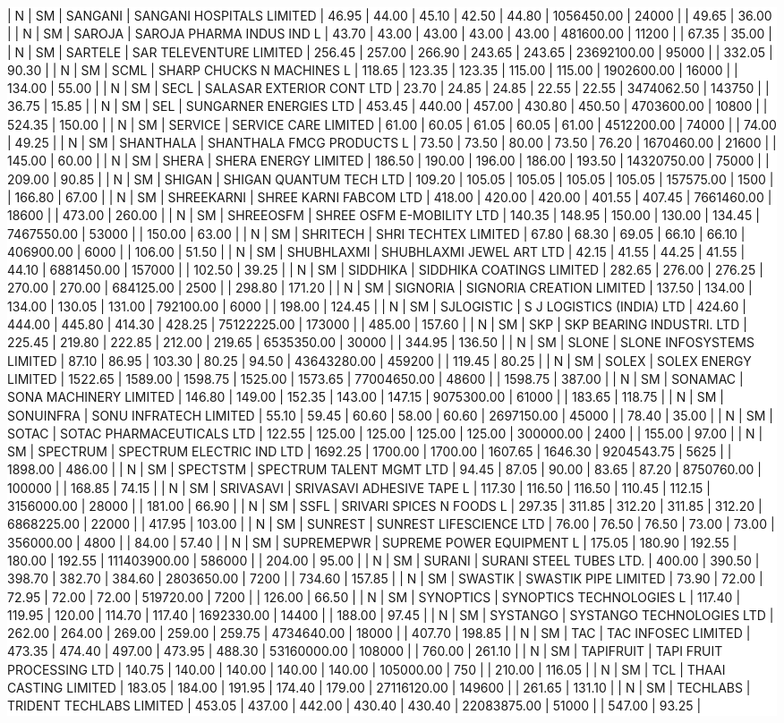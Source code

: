 | N | SM | SANGANI | SANGANI HOSPITALS LIMITED | 46.95 | 44.00 | 45.10 | 42.50 | 44.80 | 1056450.00 | 24000 |  | 49.65 | 36.00 |
| N | SM | SAROJA | SAROJA PHARMA INDUS IND L | 43.70 | 43.00 | 43.00 | 43.00 | 43.00 | 481600.00 | 11200 |  | 67.35 | 35.00 |
| N | SM | SARTELE | SAR TELEVENTURE LIMITED | 256.45 | 257.00 | 266.90 | 243.65 | 243.65 | 23692100.00 | 95000 |  | 332.05 | 90.30 |
| N | SM | SCML | SHARP CHUCKS N MACHINES L | 118.65 | 123.35 | 123.35 | 115.00 | 115.00 | 1902600.00 | 16000 |  | 134.00 | 55.00 |
| N | SM | SECL | SALASAR EXTERIOR CONT LTD | 23.70 | 24.85 | 24.85 | 22.55 | 22.55 | 3474062.50 | 143750 |  | 36.75 | 15.85 |
| N | SM | SEL | SUNGARNER ENERGIES LTD | 453.45 | 440.00 | 457.00 | 430.80 | 450.50 | 4703600.00 | 10800 |  | 524.35 | 150.00 |
| N | SM | SERVICE | SERVICE CARE LIMITED | 61.00 | 60.05 | 61.05 | 60.05 | 61.00 | 4512200.00 | 74000 |  | 74.00 | 49.25 |
| N | SM | SHANTHALA | SHANTHALA FMCG PRODUCTS L | 73.50 | 73.50 | 80.00 | 73.50 | 76.20 | 1670460.00 | 21600 |  | 145.00 | 60.00 |
| N | SM | SHERA | SHERA ENERGY LIMITED | 186.50 | 190.00 | 196.00 | 186.00 | 193.50 | 14320750.00 | 75000 |  | 209.00 | 90.85 |
| N | SM | SHIGAN | SHIGAN QUANTUM TECH LTD | 109.20 | 105.05 | 105.05 | 105.05 | 105.05 | 157575.00 | 1500 |  | 166.80 | 67.00 |
| N | SM | SHREEKARNI | SHREE KARNI FABCOM LTD | 418.00 | 420.00 | 420.00 | 401.55 | 407.45 | 7661460.00 | 18600 |  | 473.00 | 260.00 |
| N | SM | SHREEOSFM | SHREE OSFM E-MOBILITY LTD | 140.35 | 148.95 | 150.00 | 130.00 | 134.45 | 7467550.00 | 53000 |  | 150.00 | 63.00 |
| N | SM | SHRITECH | SHRI TECHTEX LIMITED | 67.80 | 68.30 | 69.05 | 66.10 | 66.10 | 406900.00 | 6000 |  | 106.00 | 51.50 |
| N | SM | SHUBHLAXMI | SHUBHLAXMI JEWEL ART LTD | 42.15 | 41.55 | 44.25 | 41.55 | 44.10 | 6881450.00 | 157000 |  | 102.50 | 39.25 |
| N | SM | SIDDHIKA | SIDDHIKA COATINGS LIMITED | 282.65 | 276.00 | 276.25 | 270.00 | 270.00 | 684125.00 | 2500 |  | 298.80 | 171.20 |
| N | SM | SIGNORIA | SIGNORIA CREATION LIMITED | 137.50 | 134.00 | 134.00 | 130.05 | 131.00 | 792100.00 | 6000 |  | 198.00 | 124.45 |
| N | SM | SJLOGISTIC | S J LOGISTICS (INDIA) LTD | 424.60 | 444.00 | 445.80 | 414.30 | 428.25 | 75122225.00 | 173000 |  | 485.00 | 157.60 |
| N | SM | SKP | SKP BEARING INDUSTRI. LTD | 225.45 | 219.80 | 222.85 | 212.00 | 219.65 | 6535350.00 | 30000 |  | 344.95 | 136.50 |
| N | SM | SLONE | SLONE INFOSYSTEMS LIMITED | 87.10 | 86.95 | 103.30 | 80.25 | 94.50 | 43643280.00 | 459200 |  | 119.45 | 80.25 |
| N | SM | SOLEX | SOLEX ENERGY LIMITED | 1522.65 | 1589.00 | 1598.75 | 1525.00 | 1573.65 | 77004650.00 | 48600 |  | 1598.75 | 387.00 |
| N | SM | SONAMAC | SONA MACHINERY LIMITED | 146.80 | 149.00 | 152.35 | 143.00 | 147.15 | 9075300.00 | 61000 |  | 183.65 | 118.75 |
| N | SM | SONUINFRA | SONU INFRATECH LIMITED | 55.10 | 59.45 | 60.60 | 58.00 | 60.60 | 2697150.00 | 45000 |  | 78.40 | 35.00 |
| N | SM | SOTAC | SOTAC PHARMACEUTICALS LTD | 122.55 | 125.00 | 125.00 | 125.00 | 125.00 | 300000.00 | 2400 |  | 155.00 | 97.00 |
| N | SM | SPECTRUM | SPECTRUM ELECTRIC IND LTD | 1692.25 | 1700.00 | 1700.00 | 1607.65 | 1646.30 | 9204543.75 | 5625 |  | 1898.00 | 486.00 |
| N | SM | SPECTSTM | SPECTRUM TALENT MGMT LTD | 94.45 | 87.05 | 90.00 | 83.65 | 87.20 | 8750760.00 | 100000 |  | 168.85 | 74.15 |
| N | SM | SRIVASAVI | SRIVASAVI ADHESIVE TAPE L | 117.30 | 116.50 | 116.50 | 110.45 | 112.15 | 3156000.00 | 28000 |  | 181.00 | 66.90 |
| N | SM | SSFL | SRIVARI SPICES N FOODS L | 297.35 | 311.85 | 312.20 | 311.85 | 312.20 | 6868225.00 | 22000 |  | 417.95 | 103.00 |
| N | SM | SUNREST | SUNREST LIFESCIENCE LTD | 76.00 | 76.50 | 76.50 | 73.00 | 73.00 | 356000.00 | 4800 |  | 84.00 | 57.40 |
| N | SM | SUPREMEPWR | SUPREME POWER EQUIPMENT L | 175.05 | 180.90 | 192.55 | 180.00 | 192.55 | 111403900.00 | 586000 |  | 204.00 | 95.00 |
| N | SM | SURANI | SURANI STEEL TUBES LTD. | 400.00 | 390.50 | 398.70 | 382.70 | 384.60 | 2803650.00 | 7200 |  | 734.60 | 157.85 |
| N | SM | SWASTIK | SWASTIK PIPE LIMITED | 73.90 | 72.00 | 72.95 | 72.00 | 72.00 | 519720.00 | 7200 |  | 126.00 | 66.50 |
| N | SM | SYNOPTICS | SYNOPTICS TECHNOLOGIES L | 117.40 | 119.95 | 120.00 | 114.70 | 117.40 | 1692330.00 | 14400 |  | 188.00 | 97.45 |
| N | SM | SYSTANGO | SYSTANGO TECHNOLOGIES LTD | 262.00 | 264.00 | 269.00 | 259.00 | 259.75 | 4734640.00 | 18000 |  | 407.70 | 198.85 |
| N | SM | TAC | TAC INFOSEC LIMITED | 473.35 | 474.40 | 497.00 | 473.95 | 488.30 | 53160000.00 | 108000 |  | 760.00 | 261.10 |
| N | SM | TAPIFRUIT | TAPI FRUIT PROCESSING LTD | 140.75 | 140.00 | 140.00 | 140.00 | 140.00 | 105000.00 | 750 |  | 210.00 | 116.05 |
| N | SM | TCL | THAAI CASTING LIMITED | 183.05 | 184.00 | 191.95 | 174.40 | 179.00 | 27116120.00 | 149600 |  | 261.65 | 131.10 |
| N | SM | TECHLABS | TRIDENT TECHLABS LIMITED | 453.05 | 437.00 | 442.00 | 430.40 | 430.40 | 22083875.00 | 51000 |  | 547.00 | 93.25 |